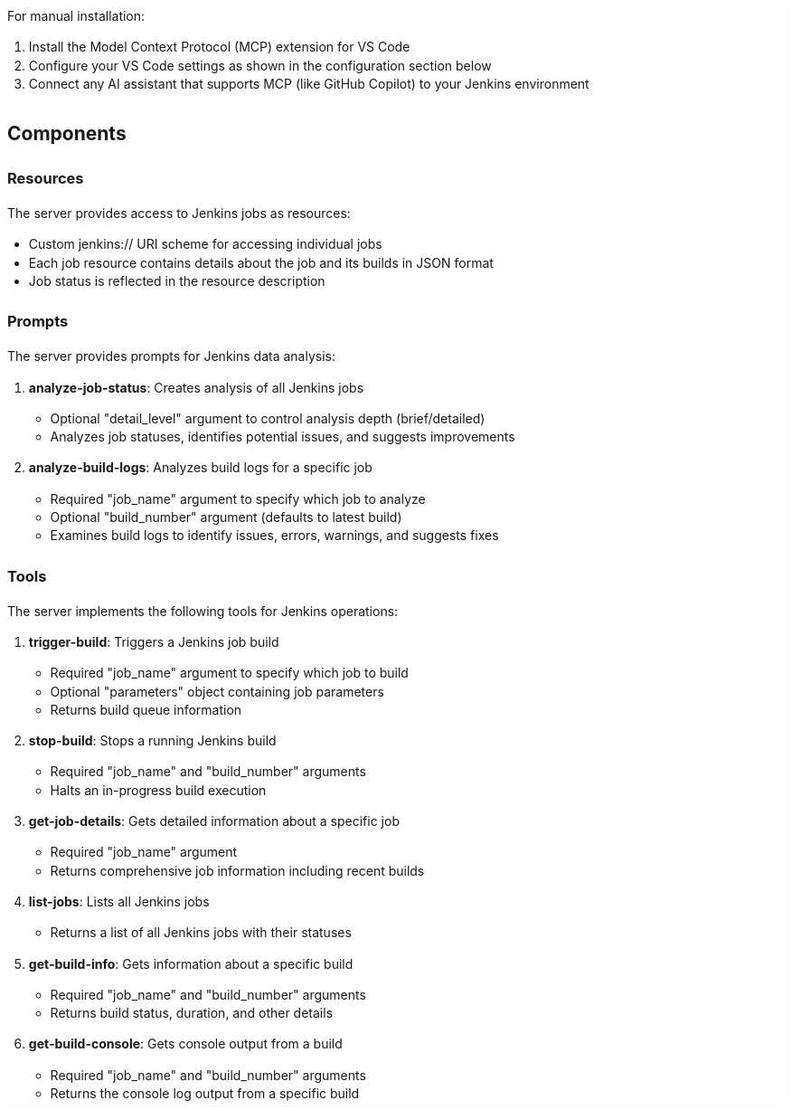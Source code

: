 For manual installation:

1. Install the Model Context Protocol (MCP) extension for VS Code
2. Configure your VS Code settings as shown in the configuration section below
3. Connect any AI assistant that supports MCP (like GitHub Copilot) to your Jenkins environment

## Components

### Resources

The server provides access to Jenkins jobs as resources:
- Custom jenkins:// URI scheme for accessing individual jobs
- Each job resource contains details about the job and its builds in JSON format
- Job status is reflected in the resource description

### Prompts

The server provides prompts for Jenkins data analysis:

1. **analyze-job-status**: Creates analysis of all Jenkins jobs
   - Optional "detail_level" argument to control analysis depth (brief/detailed)
   - Analyzes job statuses, identifies potential issues, and suggests improvements

2. **analyze-build-logs**: Analyzes build logs for a specific job
   - Required "job_name" argument to specify which job to analyze
   - Optional "build_number" argument (defaults to latest build)
   - Examines build logs to identify issues, errors, warnings, and suggests fixes

### Tools

The server implements the following tools for Jenkins operations:

1. **trigger-build**: Triggers a Jenkins job build
   - Required "job_name" argument to specify which job to build
   - Optional "parameters" object containing job parameters
   - Returns build queue information

2. **stop-build**: Stops a running Jenkins build
   - Required "job_name" and "build_number" arguments 
   - Halts an in-progress build execution

3. **get-job-details**: Gets detailed information about a specific job
   - Required "job_name" argument
   - Returns comprehensive job information including recent builds
   
4. **list-jobs**: Lists all Jenkins jobs
   - Returns a list of all Jenkins jobs with their statuses

5. **get-build-info**: Gets information about a specific build
   - Required "job_name" and "build_number" arguments
   - Returns build status, duration, and other details

6. **get-build-console**: Gets console output from a build
   - Required "job_name" and "build_number" arguments
   - Returns the console log output from a specific build
